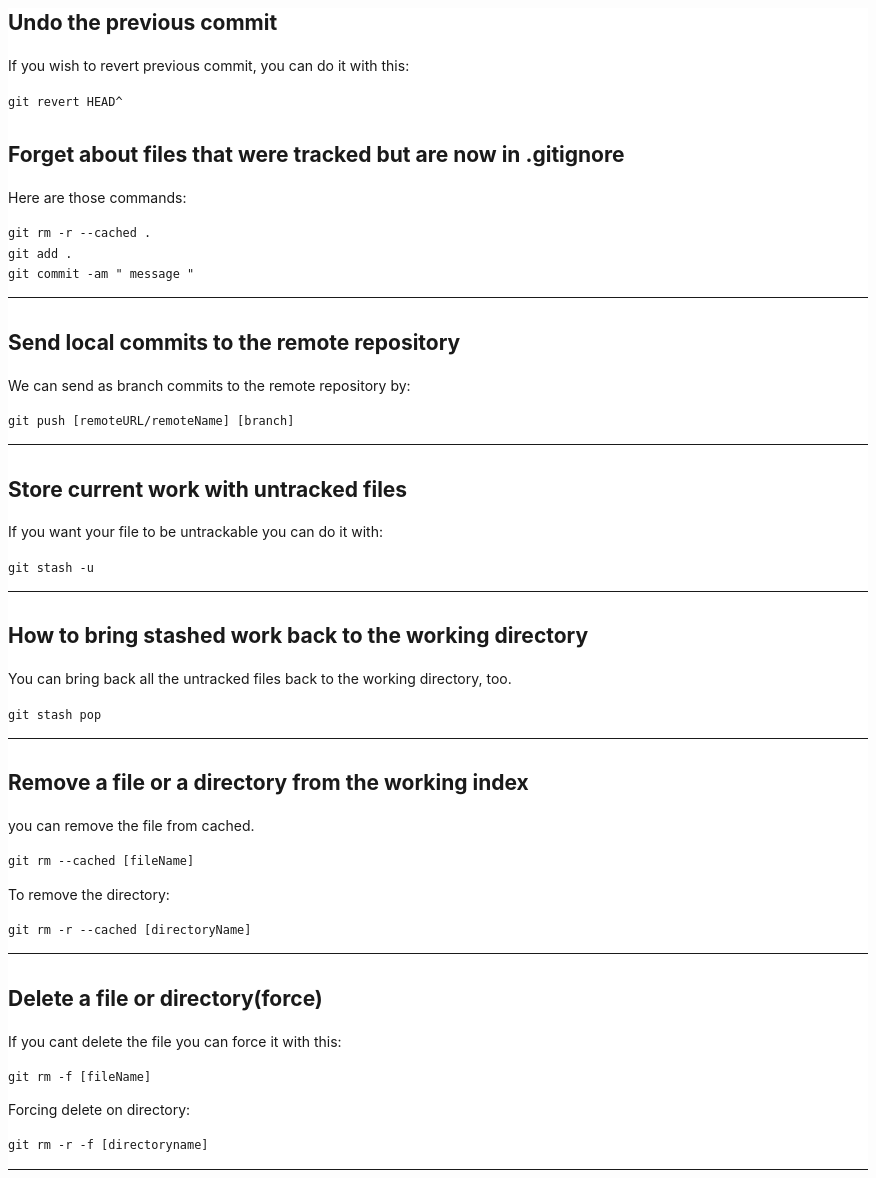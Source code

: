 ## Undo the previous commit
If you wish to revert previous commit, you can do it with this:
```
git revert HEAD^
```
## Forget about files that were tracked but are now in .gitignore
Here are those commands:
```
git rm -r --cached .
git add .
git commit -am " message "
```

---
## Send local commits to the remote repository
We can send as branch commits to the remote repository by:
```
git push [remoteURL/remoteName] [branch]
```

---
## Store current work with untracked files
If you want your file to be untrackable you can do it with:
```
git stash -u
```

---
## How to bring stashed work back to the working directory
You can bring back all the untracked files back to the working directory, too.
```
git stash pop
```

---
## Remove a file or a directory from the working index

you can remove the file from cached.
```
git rm --cached [fileName]
```


To remove the directory:
```
git rm -r --cached [directoryName]
```

---
## Delete a file or directory(force)
If you cant delete the file you can force it with this:
```
git rm -f [fileName]
```
Forcing delete on directory:
```
git rm -r -f [directoryname]
```

---